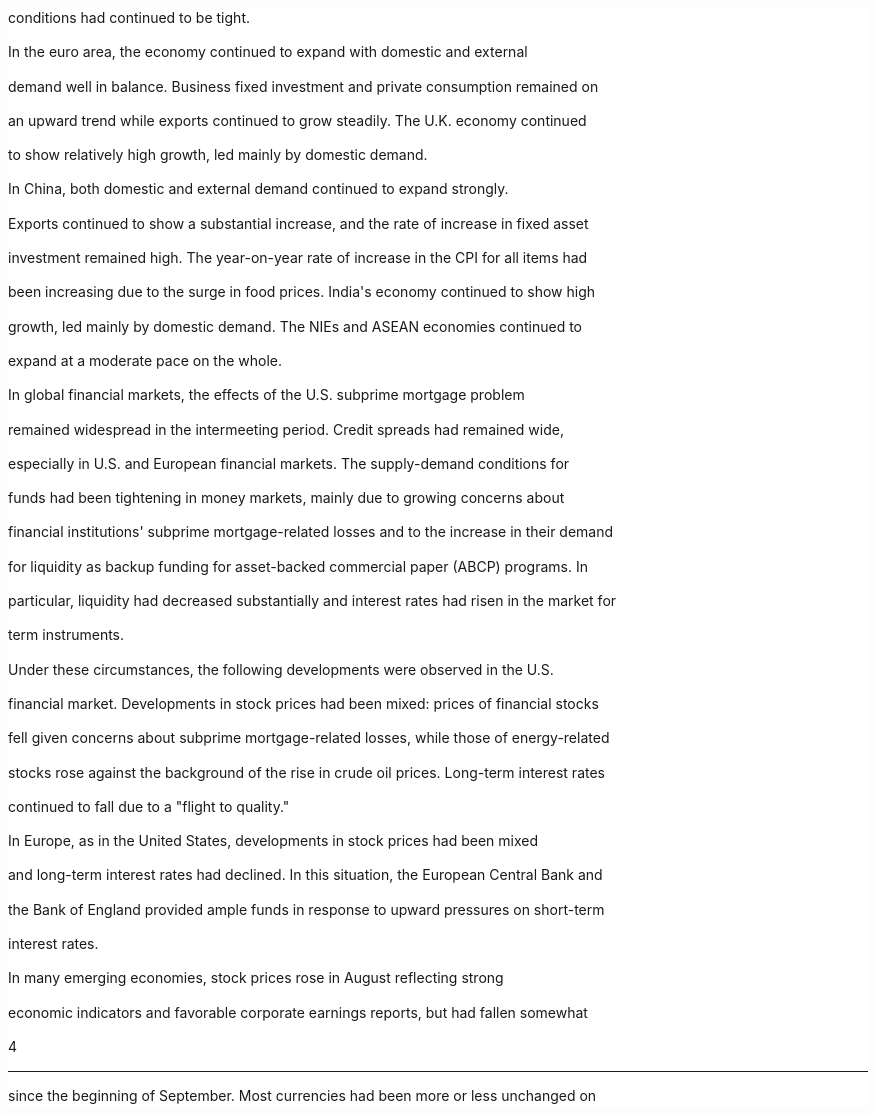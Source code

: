 conditions had continued to be tight.

In the euro area, the economy continued to expand with domestic and external

demand well in balance. Business fixed investment and private consumption remained on

an upward trend while exports continued to grow steadily. The U.K. economy continued

to show relatively high growth, led mainly by domestic demand.

In China, both domestic and external demand continued to expand strongly.

Exports continued to show a substantial increase, and the rate of increase in fixed asset

investment remained high. The year-on-year rate of increase in the CPI for all items had

been increasing due to the surge in food prices. India's economy continued to show high

growth, led mainly by domestic demand. The NIEs and ASEAN economies continued to

expand at a moderate pace on the whole.

In global financial markets, the effects of the U.S. subprime mortgage problem

remained widespread in the intermeeting period. Credit spreads had remained wide,

especially in U.S. and European financial markets. The supply-demand conditions for

funds had been tightening in money markets, mainly due to growing concerns about

financial institutions' subprime mortgage-related losses and to the increase in their demand

for liquidity as backup funding for asset-backed commercial paper (ABCP) programs. In

particular, liquidity had decreased substantially and interest rates had risen in the market for

term instruments.

Under these circumstances, the following developments were observed in the U.S.

financial market. Developments in stock prices had been mixed: prices of financial stocks

fell given concerns about subprime mortgage-related losses, while those of energy-related

stocks rose against the background of the rise in crude oil prices. Long-term interest rates

continued to fall due to a "flight to quality."

In Europe, as in the United States, developments in stock prices had been mixed

and long-term interest rates had declined. In this situation, the European Central Bank and

the Bank of England provided ample funds in response to upward pressures on short-term

interest rates.

In many emerging economies, stock prices rose in August reflecting strong

economic indicators and favorable corporate earnings reports, but had fallen somewhat

4


-----

since the beginning of September. Most currencies had been more or less unchanged on
